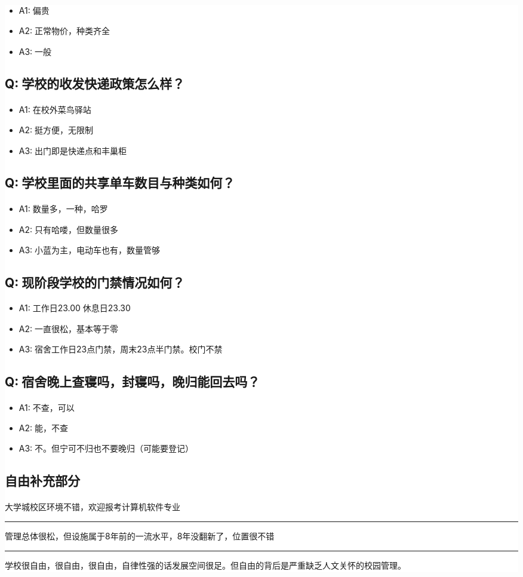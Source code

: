 - A1: 偏贵

- A2: 正常物价，种类齐全

- A3: 一般

## Q: 学校的收发快递政策怎么样？

- A1: 在校外菜鸟驿站

- A2: 挺方便，无限制

- A3: 出门即是快递点和丰巢柜

## Q: 学校里面的共享单车数目与种类如何？

- A1: 数量多，一种，哈罗

- A2: 只有哈喽，但数量很多

- A3: 小蓝为主，电动车也有，数量管够

## Q: 现阶段学校的门禁情况如何？

- A1: 工作日23.00 休息日23.30

- A2: 一直很松，基本等于零

- A3: 宿舍工作日23点门禁，周末23点半门禁。校门不禁

## Q: 宿舍晚上查寝吗，封寝吗，晚归能回去吗？

- A1: 不查，可以

- A2: 能，不查

- A3: 不。但宁可不归也不要晚归（可能要登记）

## 自由补充部分

大学城校区环境不错，欢迎报考计算机软件专业

***

管理总体很松，但设施属于8年前的一流水平，8年没翻新了，位置很不错

***

学校很自由，很自由，很自由，自律性强的话发展空间很足。但自由的背后是严重缺乏人文关怀的校园管理。